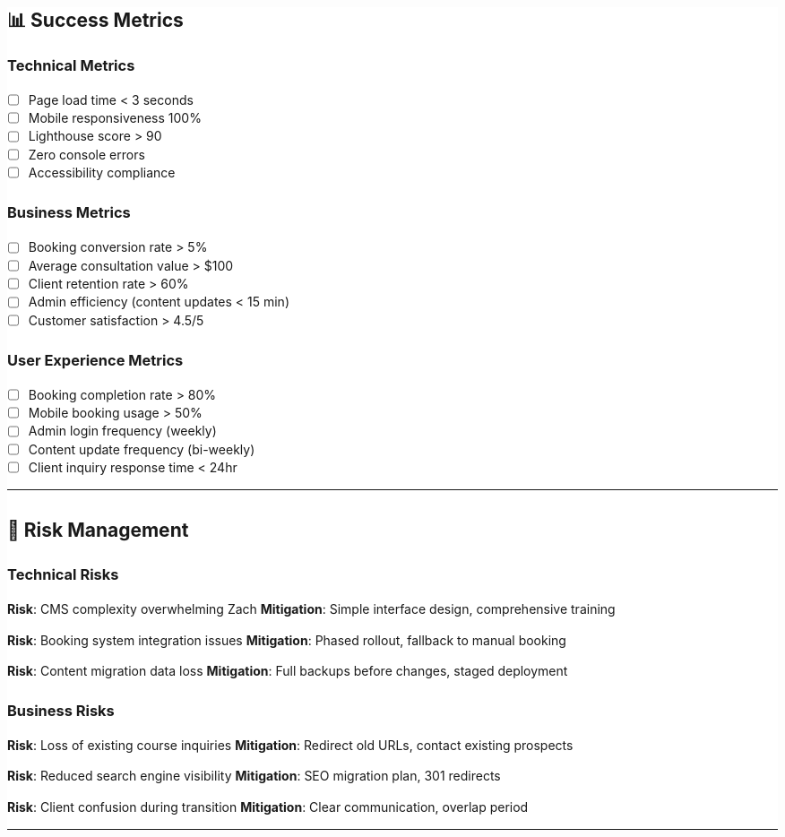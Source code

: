 
## 📊 Success Metrics

### Technical Metrics

- [ ] Page load time < 3 seconds
- [ ] Mobile responsiveness 100%
- [ ] Lighthouse score > 90
- [ ] Zero console errors
- [ ] Accessibility compliance

### Business Metrics

- [ ] Booking conversion rate > 5%
- [ ] Average consultation value > $100
- [ ] Client retention rate > 60%
- [ ] Admin efficiency (content updates < 15 min)
- [ ] Customer satisfaction > 4.5/5

### User Experience Metrics

- [ ] Booking completion rate > 80%
- [ ] Mobile booking usage > 50%
- [ ] Admin login frequency (weekly)
- [ ] Content update frequency (bi-weekly)
- [ ] Client inquiry response time < 24hr

---

## 🚨 Risk Management

### Technical Risks

**Risk**: CMS complexity overwhelming Zach
**Mitigation**: Simple interface design, comprehensive training

**Risk**: Booking system integration issues
**Mitigation**: Phased rollout, fallback to manual booking

**Risk**: Content migration data loss
**Mitigation**: Full backups before changes, staged deployment

### Business Risks

**Risk**: Loss of existing course inquiries
**Mitigation**: Redirect old URLs, contact existing prospects

**Risk**: Reduced search engine visibility
**Mitigation**: SEO migration plan, 301 redirects

**Risk**: Client confusion during transition
**Mitigation**: Clear communication, overlap period

---